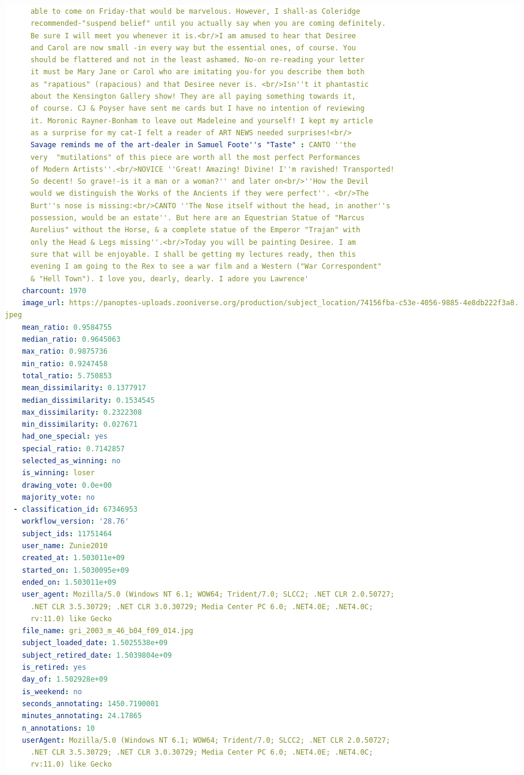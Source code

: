 ```yaml
      able to come on Friday-that would be marvelous. However, I shall-as Coleridge
      recommended-"suspend belief" until you actually say when you are coming definitely.
      Be sure I will meet you whenever it is.<br/>I am amused to hear that Desiree
      and Carol are now small -in every way but the essential ones, of course. You
      should be flattered and not in the least ashamed. No-on re-reading your letter
      it must be Mary Jane or Carol who are imitating you-for you describe them both
      as "rapatious" (rapacious) and that Desiree never is. <br/>Isn''t it phantastic
      about the Kensington Gallery show! They are all paying something towards it,
      of course. CJ & Poyser have sent me cards but I have no intention of reviewing
      it. Moronic Rayner-Bonham to leave out Madeleine and yourself! I kept my article
      as a surprise for my cat-I felt a reader of ART NEWS needed surprises!<br/>
      Savage reminds me of the art-dealer in Samuel Foote''s "Taste" : CANTO ''the
      very  "mutilations" of this piece are worth all the most perfect Performances
      of Modern Artists''.<br/>NOVICE ''Great! Amazing! Divine! I''m ravished! Transported!
      So decent! So grave!-is it a man or a woman?'' and later on<br/>''How the Devil
      would we distinguish the Works of the Ancients if they were perfect''. <br/>The
      Burt''s nose is missing:<br/>CANTO ''The Nose itself without the head, in another''s
      possession, would be an estate''. But here are an Equestrian Statue of "Marcus
      Aurelius" without the Horse, & a complete statue of the Emperor "Trajan" with
      only the Head & Legs missing''.<br/>Today you will be painting Desiree. I am
      sure that will be enjoyable. I shall be getting my lectures ready, then this
      evening I am going to the Rex to see a war film and a Western ("War Correspondent"
      & "Hell Town"). I love you, dearly, dearly. I adore you Lawrence'
    charcount: 1970
    image_url: https://panoptes-uploads.zooniverse.org/production/subject_location/74156fba-c53e-4056-9885-4e8db222f3a8.jpeg
    mean_ratio: 0.9584755
    median_ratio: 0.9645063
    max_ratio: 0.9875736
    min_ratio: 0.9247458
    total_ratio: 5.750853
    mean_dissimilarity: 0.1377917
    median_dissimilarity: 0.1534545
    max_dissimilarity: 0.2322308
    min_dissimilarity: 0.027671
    had_one_special: yes
    special_ratio: 0.7142857
    selected_as_winning: no
    is_winning: loser
    drawing_vote: 0.0e+00
    majority_vote: no
  - classification_id: 67346953
    workflow_version: '28.76'
    subject_ids: 11751464
    user_name: Zunie2010
    created_at: 1.503011e+09
    started_on: 1.5030095e+09
    ended_on: 1.503011e+09
    user_agent: Mozilla/5.0 (Windows NT 6.1; WOW64; Trident/7.0; SLCC2; .NET CLR 2.0.50727;
      .NET CLR 3.5.30729; .NET CLR 3.0.30729; Media Center PC 6.0; .NET4.0E; .NET4.0C;
      rv:11.0) like Gecko
    file_name: gri_2003_m_46_b04_f09_014.jpg
    subject_loaded_date: 1.5025538e+09
    subject_retired_date: 1.5039804e+09
    is_retired: yes
    day_of: 1.502928e+09
    is_weekend: no
    seconds_annotating: 1450.7190001
    minutes_annotating: 24.17865
    n_annotations: 10
    userAgent: Mozilla/5.0 (Windows NT 6.1; WOW64; Trident/7.0; SLCC2; .NET CLR 2.0.50727;
      .NET CLR 3.5.30729; .NET CLR 3.0.30729; Media Center PC 6.0; .NET4.0E; .NET4.0C;
      rv:11.0) like Gecko
```